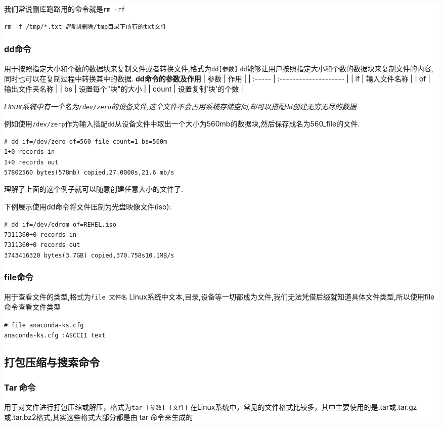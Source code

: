 我们常说删库跑路用的命令就是`rm -rf`

```
rm -f /tmp/*.txt #强制删除/tmp目录下所有的txt文件
```

### dd命令
用于按照指定大小和个数的数据块来复制文件或者转换文件,格式为`dd[参数]`
`dd`能够让用户按照指定大小和个数的数据块来复制文件的内容,同时也可以在复制过程中转换其中的数据.
**dd命令的参数及作用**
| 参数 | 作用 |
| :----- | :-------------------- |
| if | 输入文件名称 |
| of | 输出文件夹名称 |
| bs | 设置每个"块"的大小 |
| count | 设置复制'块'的个数 |

*Linux系统中有一个名为`/dev/zero`的设备文件,这个文件不会占用系统存储空间,却可以搭配`dd`创建无穷无尽的数据*

例如使用`/dev/zerp`作为输入搭配`dd`从设备文件中取出一个大小为560mb的数据块,然后保存成名为560_file的文件.

```
# dd if=/dev/zero of=560_file count=1 bs=560m
1+0 records in
1+0 records out
57802560 bytes(578mb) copied,27.0000s,21.6 mb/s
```
理解了上面的这个例子就可以随意创建任意大小的文件了.

下例展示使用dd命令将文件压制为光盘映像文件(iso):

```
# dd if=/dev/cdrom of=REHEL.iso
7311360+0 records in
7311360+0 records out
3743416320 bytes(3.7GB) copied,370.758s10.1MB/s
```

### file命令
用于查看文件的类型,格式为`file 文件名`
Linux系统中文本,目录,设备等一切都成为文件,我们无法凭借后缀就知道具体文件类型,所以使用file命令查看文件类型

```
# file anaconda-ks.cfg
anaconda-ks.cfg :ASCCII text
```

## 打包压缩与搜索命令
### Tar 命令
用于对文件进行打包压缩或解压，格式为`tar [参数] [文件]`
在Linux系统中，常见的文件格式比较多，其中主要使用的是.tar或.tar.gz或.tar.bz2格式,其实这些格式大部分都是由 tar 命令来生成的

